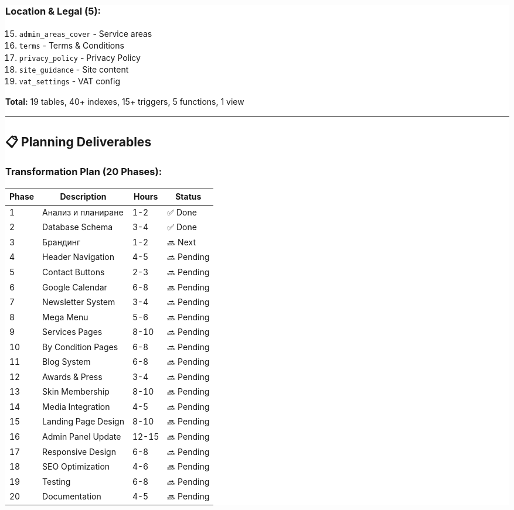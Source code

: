 ### Location & Legal (5):
15. `admin_areas_cover` - Service areas
16. `terms` - Terms & Conditions
17. `privacy_policy` - Privacy Policy
18. `site_guidance` - Site content
19. `vat_settings` - VAT config

**Total:** 19 tables, 40+ indexes, 15+ triggers, 5 functions, 1 view

---

## 📋 Planning Deliverables

### Transformation Plan (20 Phases):

| Phase | Description | Hours | Status |
|-------|-------------|-------|--------|
| 1 | Анализ и планиране | 1-2 | ✅ Done |
| 2 | Database Schema | 3-4 | ✅ Done |
| 3 | Брандинг | 1-2 | 🔜 Next |
| 4 | Header Navigation | 4-5 | 🔜 Pending |
| 5 | Contact Buttons | 2-3 | 🔜 Pending |
| 6 | Google Calendar | 6-8 | 🔜 Pending |
| 7 | Newsletter System | 3-4 | 🔜 Pending |
| 8 | Mega Menu | 5-6 | 🔜 Pending |
| 9 | Services Pages | 8-10 | 🔜 Pending |
| 10 | By Condition Pages | 6-8 | 🔜 Pending |
| 11 | Blog System | 6-8 | 🔜 Pending |
| 12 | Awards & Press | 3-4 | 🔜 Pending |
| 13 | Skin Membership | 8-10 | 🔜 Pending |
| 14 | Media Integration | 4-5 | 🔜 Pending |
| 15 | Landing Page Design | 8-10 | 🔜 Pending |
| 16 | Admin Panel Update | 12-15 | 🔜 Pending |
| 17 | Responsive Design | 6-8 | 🔜 Pending |
| 18 | SEO Optimization | 4-6 | 🔜 Pending |
| 19 | Testing | 6-8 | 🔜 Pending |
| 20 | Documentation | 4-5 | 🔜 Pending |
